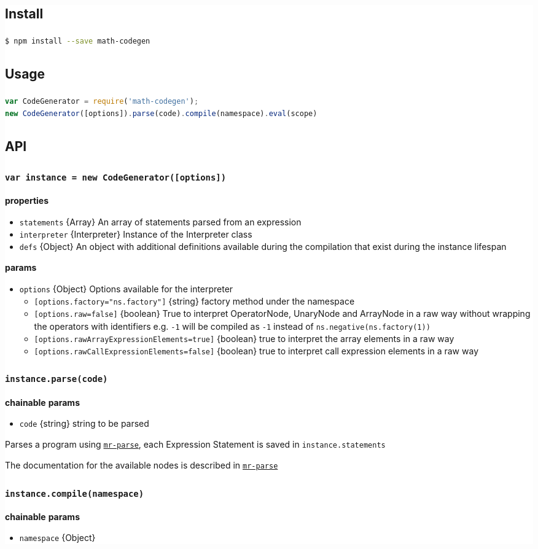 ## Install

```sh
$ npm install --save math-codegen
```

## Usage

```js
var CodeGenerator = require('math-codegen');
new CodeGenerator([options]).parse(code).compile(namespace).eval(scope)
```

## API

### `var instance = new CodeGenerator([options])`
**properties**
* `statements` {Array} An array of statements parsed from an expression
* `interpreter` {Interpreter} Instance of the Interpreter class
* `defs` {Object} An object with additional definitions available during the compilation
that exist during the instance lifespan
 
**params**
* `options` {Object} Options available for the interpreter
  * `[options.factory="ns.factory"]` {string} factory method under the namespace 
  * `[options.raw=false]` {boolean} True to interpret OperatorNode, UnaryNode and ArrayNode
   in a raw way without wrapping the operators with identifiers e.g. `-1` will be compiled as
   `-1` instead of `ns.negative(ns.factory(1))`
  * `[options.rawArrayExpressionElements=true]` {boolean} true to interpret the array elements in a raw way
  * `[options.rawCallExpressionElements=false]` {boolean} true to interpret call expression
   elements in a raw way

### `instance.parse(code)`

**chainable**
**params**
* `code` {string} string to be parsed
 
Parses a program using [`mr-parse`](https://github.com/maurizzzio/mr-parser), each Expression Statement is saved in
`instance.statements`

The documentation for the available nodes is described in [`mr-parse`](https://github.com/maurizzzio/mr-parser) 
  
### `instance.compile(namespace)`
  
**chainable**
**params**
* `namespace` {Object}


[npm-image]: https://img.shields.io/npm/v/math-codegen.svg?style=flat
[npm-url]: https://npmjs.org/package/math-codegen
[travis-image]: https://travis-ci.org/maurizzzio/math-codegen.svg?branch=master
[travis-url]: https://travis-ci.org/maurizzzio/math-codegen
[coveralls-image]: https://coveralls.io/repos/maurizzzio/math-codegen/badge.svg?branch=master
[coveralls-url]: https://coveralls.io/r/maurizzzio/math-codegen?branch=master